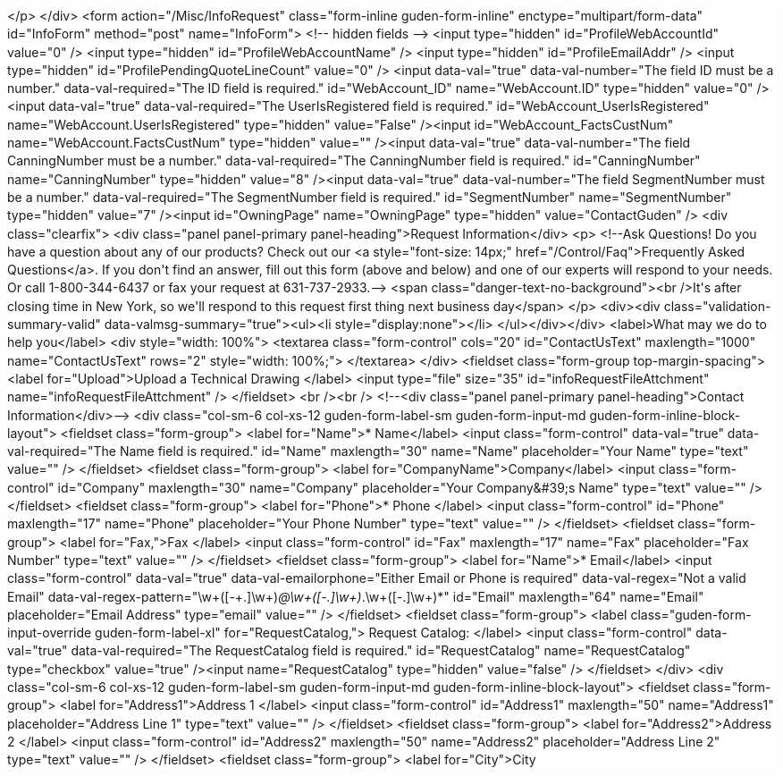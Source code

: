 &lt;/p> &lt;/div> &lt;form action="/Misc/InfoRequest" class="form-inline guden-form-inline" enctype="multipart/form-data" id="InfoForm" method="post" name="InfoForm">     &lt;!-- hidden fields -->     &lt;input type="hidden" id="ProfileWebAccountId" value="0" />     &lt;input type="hidden" id="ProfileWebAccountName" />     &lt;input type="hidden" id="ProfileEmailAddr" />     &lt;input type="hidden" id="ProfilePendingQuoteLineCount" value="0" /> &lt;input data-val="true" data-val-number="The field ID must be a number." data-val-required="The ID field is required." id="WebAccount_ID" name="WebAccount.ID" type="hidden" value="0" />&lt;input data-val="true" data-val-required="The UserIsRegistered field is required." id="WebAccount_UserIsRegistered" name="WebAccount.UserIsRegistered" type="hidden" value="False" />&lt;input id="WebAccount_FactsCustNum" name="WebAccount.FactsCustNum" type="hidden" value="" />&lt;input data-val="true" data-val-number="The field CanningNumber must be a number." data-val-required="The CanningNumber field is required." id="CanningNumber" name="CanningNumber" type="hidden" value="8" />&lt;input data-val="true" data-val-number="The field SegmentNumber must be a number." data-val-required="The SegmentNumber field is required." id="SegmentNumber" name="SegmentNumber" type="hidden" value="7" />&lt;input id="OwningPage" name="OwningPage" type="hidden" value="ContactGuden" />    &lt;div class="clearfix">         &lt;div class="panel panel-primary panel-heading">Request Information&lt;/div>         &lt;p>             &lt;!--Ask Questions! Do you have a question about any of our products? Check out our &lt;a style="font-size: 14px;" href="/Control/Faq">Frequently Asked Questions&lt;/a>.             If you don't find an answer, fill out this form (above and below) and one of our experts will respond to your needs.             Or call 1-800-344-6437 or fax your request at 631-737-2933.-->                 &lt;span class="danger-text-no-background">&lt;br />It's after closing time in New York, so we'll respond to this request first thing next business day&lt;/span>         &lt;/p>          &lt;div>&lt;div class="validation-summary-valid" data-valmsg-summary="true">&lt;ul>&lt;li style="display:none">&lt;/li> &lt;/ul>&lt;/div>&lt;/div>          &lt;label>What may we do to help you&lt;/label>         &lt;div style="width: 100%">             &lt;textarea class="form-control" cols="20" id="ContactUsText" maxlength="1000" name="ContactUsText" rows="2" style="width: 100%;"> &lt;/textarea>         &lt;/div>         &lt;fieldset class="form-group top-margin-spacing">             &lt;label for="Upload">Upload a Technical Drawing &lt;/label>             &lt;input type="file" size="35" id="infoRequestFileAttchment" name="infoRequestFileAttchment" />         &lt;/fieldset>         &lt;br />&lt;br />         &lt;!--&lt;div class="panel panel-primary panel-heading">Contact Information&lt;/div>-->         &lt;div class="col-sm-6 col-xs-12 guden-form-label-sm guden-form-input-md guden-form-inline-block-layout">             &lt;fieldset class="form-group">                 &lt;label for="Name">* Name&lt;/label>                 &lt;input class="form-control" data-val="true" data-val-required="The Name field is required." id="Name" maxlength="30" name="Name" placeholder="Your Name" type="text" value="" />             &lt;/fieldset>             &lt;fieldset class="form-group">                 &lt;label for="CompanyName">Company&lt;/label>                 &lt;input class="form-control" id="Company" maxlength="30" name="Company" placeholder="Your Company&amp;#39;s Name" type="text" value="" />             &lt;/fieldset>             &lt;fieldset class="form-group">                 &lt;label for="Phone">* Phone &lt;/label>                 &lt;input class="form-control" id="Phone" maxlength="17" name="Phone" placeholder="Your Phone Number" type="text" value="" />             &lt;/fieldset>             &lt;fieldset class="form-group">                 &lt;label for="Fax,">Fax &lt;/label>                 &lt;input class="form-control" id="Fax" maxlength="17" name="Fax" placeholder="Fax Number" type="text" value="" />             &lt;/fieldset>             &lt;fieldset class="form-group">                 &lt;label for="Name">* Email&lt;/label>                 &lt;input class="form-control" data-val="true" data-val-emailorphone="Either Email or Phone is required" data-val-regex="Not a valid Email" data-val-regex-pattern="\w+([-+.]\w+)*@\w+([-.]\w+)*\.\w+([-.]\w+)*" id="Email" maxlength="64" name="Email" placeholder="Email Address" type="email" value="" />             &lt;/fieldset>             &lt;fieldset class="form-group">                 &lt;label class="guden-form-input-override guden-form-label-xl" for="RequestCatalog,">                     Request Catalog:                 &lt;/label>                 &lt;input class="form-control" data-val="true" data-val-required="The RequestCatalog field is required." id="RequestCatalog" name="RequestCatalog" type="checkbox" value="true" />&lt;input name="RequestCatalog" type="hidden" value="false" />             &lt;/fieldset>          &lt;/div>         &lt;div class="col-sm-6 col-xs-12 guden-form-label-sm guden-form-input-md guden-form-inline-block-layout">             &lt;fieldset class="form-group">                 &lt;label for="Address1">Address 1 &lt;/label>                 &lt;input class="form-control" id="Address1" maxlength="50" name="Address1" placeholder="Address Line 1" type="text" value="" />             &lt;/fieldset>             &lt;fieldset class="form-group">                 &lt;label for="Address2">Address 2 &lt;/label>                 &lt;input class="form-control" id="Address2" maxlength="50" name="Address2" placeholder="Address Line 2" type="text" value="" />             &lt;/fieldset>             &lt;fieldset class="form-group">                 &lt;label for="City">City